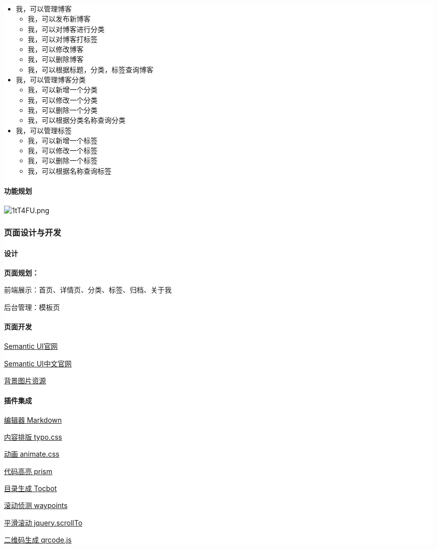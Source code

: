 *  我，可以管理博客
   *  我，可以发布新博客
   *  我，可以对博客进行分类
   *  我，可以对博客打标签
   *  我，可以修改博客
   *  我，可以删除博客
   *  我，可以根据标题，分类，标签查询博客
*  我，可以管理博客分类
   *  我，可以新增一个分类
   *  我，可以修改一个分类
   *  我，可以删除一个分类
   *  我，可以根据分类名称查询分类
*  我，可以管理标签
   *  我，可以新增一个标签
   *  我，可以修改一个标签
   *  我，可以删除一个标签
   *  我，可以根据名称查询标签

#### 功能规划

![1tT4FU.png](https://s2.ax1x.com/2020/02/02/1tT4FU.png)

### 页面设计与开发

#### 设计

**页面规划：**

前端展示：首页、详情页、分类、标签、归档、关于我

后台管理：模板页

#### 页面开发

[Semantic UI官网](https://semantic-ui.com/)

[Semantic UI中文官网](http://www.semantic-ui.cn/)

[背景图片资源](https://www.toptal.com/designers/subtlepatterns/)

#### 插件集成

[编辑器 Markdown](https://pandao.github.io/editor.md/)

[内容排版 typo.css](https://github.com/sofish/typo.css)

[动画 animate.css](https://daneden.github.io/animate.css/)

[代码高亮 prism](https://github.com/PrismJS/prism)

[目录生成 Tocbot](https://tscanlin.github.io/tocbot/)

[滚动侦测 waypoints](http://imakewebthings.com/waypoints/)

[平滑滚动 jquery.scrollTo](https://github.com/flesler/jquery.scrollTo)

[二维码生成 qrcode.js](https://davidshimjs.github.io/qrcodejs/)
